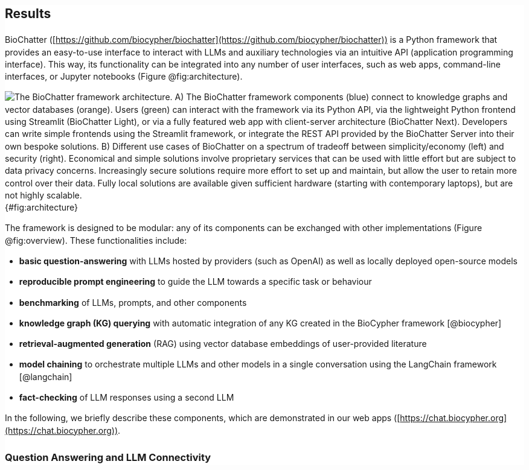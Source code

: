 ## Results

BioChatter ([https://github.com/biocypher/biochatter](https://github.com/biocypher/biochatter)) is a Python framework that provides an easy-to-use interface to interact with LLMs and auxiliary technologies via an intuitive API (application programming interface).
This way, its functionality can be integrated into any number of user interfaces, such as web apps, command-line interfaces, or Jupyter notebooks (Figure @fig:architecture).


![
**The BioChatter framework architecture.**
A) The BioChatter framework components (blue) connect to knowledge graphs and vector databases (orange).
Users (green) can interact with the framework via its Python API, via the lightweight Python frontend using Streamlit (BioChatter Light), or via a fully featured web app with client-server architecture (BioChatter Next).
Developers can write simple frontends using the Streamlit framework, or integrate the REST API provided by the BioChatter Server into their own bespoke solutions.
B) Different use cases of BioChatter on a spectrum of tradeoff between simplicity/economy (left) and security (right). 
Economical and simple solutions involve proprietary services that can be used with little effort but are subject to data privacy concerns.
Increasingly secure solutions require more effort to set up and maintain, but allow the user to retain more control over their data.
Fully local solutions are available given sufficient hardware (starting with contemporary laptops), but are not highly scalable.
](images/biochatter_architecture.png "Architecture"){#fig:architecture}

The framework is designed to be modular: any of its components can be exchanged with other implementations (Figure @fig:overview).
These functionalities include:

- **basic question-answering** with LLMs hosted by providers (such as OpenAI) as well as locally deployed open-source models

- **reproducible prompt engineering** to guide the LLM towards a specific task or behaviour

- **benchmarking** of LLMs, prompts, and other components

- **knowledge graph (KG) querying** with automatic integration of any KG created in the BioCypher framework [@biocypher]

- **retrieval-augmented generation** (RAG) using vector database embeddings of user-provided literature

- **model chaining** to orchestrate multiple LLMs and other models in a single conversation using the LangChain framework [@langchain]

- **fact-checking** of LLM responses using a second LLM

In the following, we briefly describe these components, which are demonstrated in our web apps ([https://chat.biocypher.org](https://chat.biocypher.org)).

### Question Answering and LLM Connectivity
